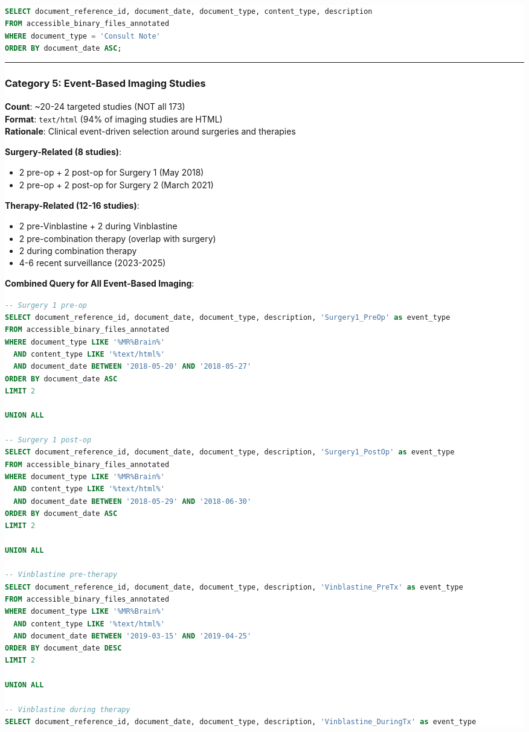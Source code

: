 ```sql
SELECT document_reference_id, document_date, document_type, content_type, description
FROM accessible_binary_files_annotated
WHERE document_type = 'Consult Note'
ORDER BY document_date ASC;
```

---

### Category 5: Event-Based Imaging Studies
**Count**: ~20-24 targeted studies (NOT all 173)  
**Format**: `text/html` (94% of imaging studies are HTML)  
**Rationale**: Clinical event-driven selection around surgeries and therapies

**Surgery-Related (8 studies)**:
- 2 pre-op + 2 post-op for Surgery 1 (May 2018)
- 2 pre-op + 2 post-op for Surgery 2 (March 2021)

**Therapy-Related (12-16 studies)**:
- 2 pre-Vinblastine + 2 during Vinblastine
- 2 pre-combination therapy (overlap with surgery)
- 2 during combination therapy
- 4-6 recent surveillance (2023-2025)

**Combined Query for All Event-Based Imaging**:
```sql
-- Surgery 1 pre-op
SELECT document_reference_id, document_date, document_type, description, 'Surgery1_PreOp' as event_type
FROM accessible_binary_files_annotated
WHERE document_type LIKE '%MR%Brain%'
  AND content_type LIKE '%text/html%'
  AND document_date BETWEEN '2018-05-20' AND '2018-05-27'
ORDER BY document_date ASC
LIMIT 2

UNION ALL

-- Surgery 1 post-op
SELECT document_reference_id, document_date, document_type, description, 'Surgery1_PostOp' as event_type
FROM accessible_binary_files_annotated
WHERE document_type LIKE '%MR%Brain%'
  AND content_type LIKE '%text/html%'
  AND document_date BETWEEN '2018-05-29' AND '2018-06-30'
ORDER BY document_date ASC
LIMIT 2

UNION ALL

-- Vinblastine pre-therapy
SELECT document_reference_id, document_date, document_type, description, 'Vinblastine_PreTx' as event_type
FROM accessible_binary_files_annotated
WHERE document_type LIKE '%MR%Brain%'
  AND content_type LIKE '%text/html%'
  AND document_date BETWEEN '2019-03-15' AND '2019-04-25'
ORDER BY document_date DESC
LIMIT 2

UNION ALL

-- Vinblastine during therapy
SELECT document_reference_id, document_date, document_type, description, 'Vinblastine_DuringTx' as event_type
```